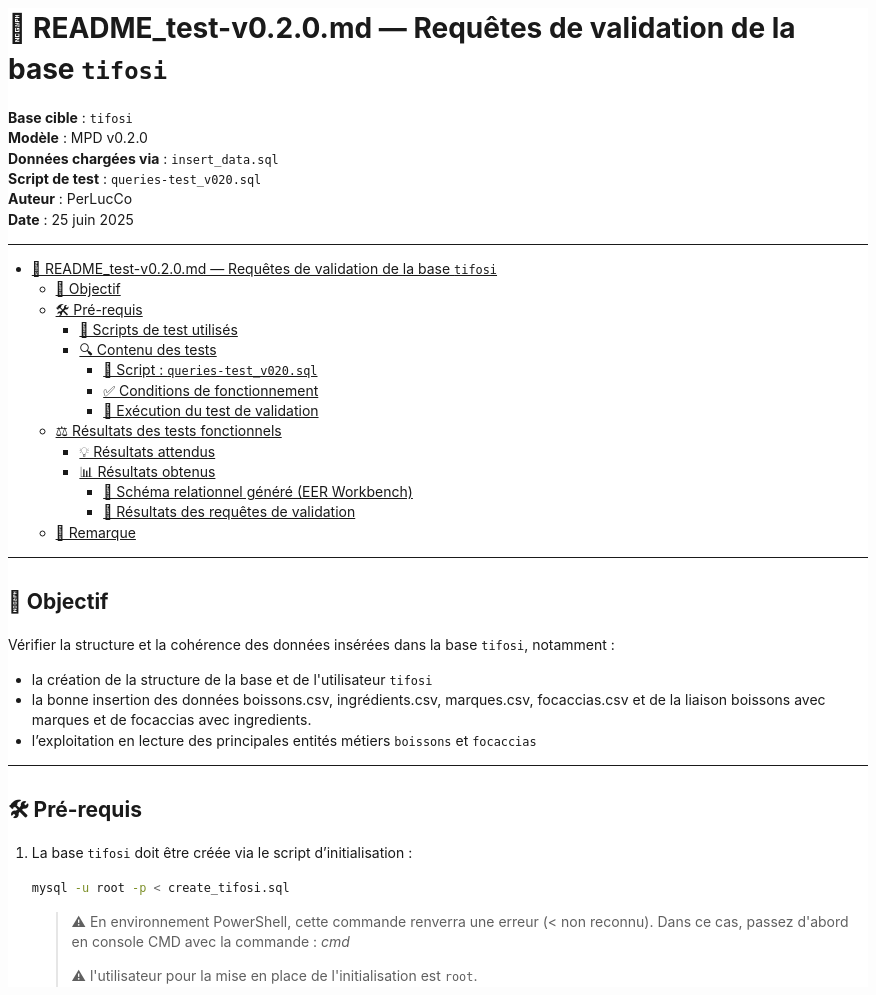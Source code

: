 # 🧪 README_test-v0.2.0.md — Requêtes de validation de la base `tifosi`

**Base cible** : `tifosi`  
**Modèle** : MPD v0.2.0  
**Données chargées via** : `insert_data.sql`  
**Script de test** : `queries-test_v020.sql`  
**Auteur** : PerLucCo  
**Date** : 25 juin 2025

---

- [🧪 README\_test-v0.2.0.md — Requêtes de validation de la base `tifosi`](#-readme_test-v020md--requêtes-de-validation-de-la-base-tifosi)
  - [🎯 Objectif](#-objectif)
  - [🛠️ Pré-requis](#️-pré-requis)
    - [📂 Scripts de test utilisés](#-scripts-de-test-utilisés)
    - [🔍 Contenu des tests](#-contenu-des-tests)
      - [📄 Script : `queries-test_v020.sql`](#-script--queries-test_v020sql)
      - [✅ Conditions de fonctionnement](#-conditions-de-fonctionnement)
      - [🚀 Exécution du test de validation](#-exécution-du-test-de-validation)
  - [⚖️ Résultats des tests fonctionnels](#️-résultats-des-tests-fonctionnels)
    - [💡 Résultats attendus](#-résultats-attendus)
    - [📊 Résultats obtenus](#-résultats-obtenus)
      - [🧱 Schéma relationnel généré (EER Workbench)](#-schéma-relationnel-généré-eer-workbench)
      - [🔎 Résultats des requêtes de validation](#-résultats-des-requêtes-de-validation)
  - [📘 Remarque](#-remarque)

---

## 🎯 Objectif

Vérifier la structure et la cohérence des données insérées dans la base `tifosi`, notamment :

- la création de la structure de la base et de l'utilisateur `tifosi`
- la bonne insertion des données boissons.csv, ingrédients.csv, marques.csv, focaccias.csv et de la liaison boissons avec marques et de focaccias avec ingredients.
- l’exploitation en lecture des principales entités métiers `boissons` et `focaccias`

---

## 🛠️ Pré-requis

1. La base `tifosi` doit être créée via le script d’initialisation :

    ```bash
    mysql -u root -p < create_tifosi.sql
    ```

    >⚠️ En environnement PowerShell, cette commande renverra une erreur (< non reconnu). Dans ce cas, passez d'abord en console CMD avec la commande : _cmd_
    >
    >⚠️ l'utilisateur pour la mise en place de l'initialisation est `root`.
